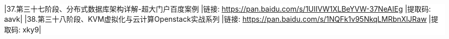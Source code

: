 |37.第三十七阶段、分布式数据库架构详解-超大门户百度案例 	|链接: https://pan.baidu.com/s/1UIIVW1XLBeYVW-37NeAIEg |提取码: aavk|
|38.第三十八阶段、KVM虚拟化与云计算Openstack实战系列	|链接: https://pan.baidu.com/s/1NQFk1v95NkqLMRbnXIJRaw |提取码: xky9|

